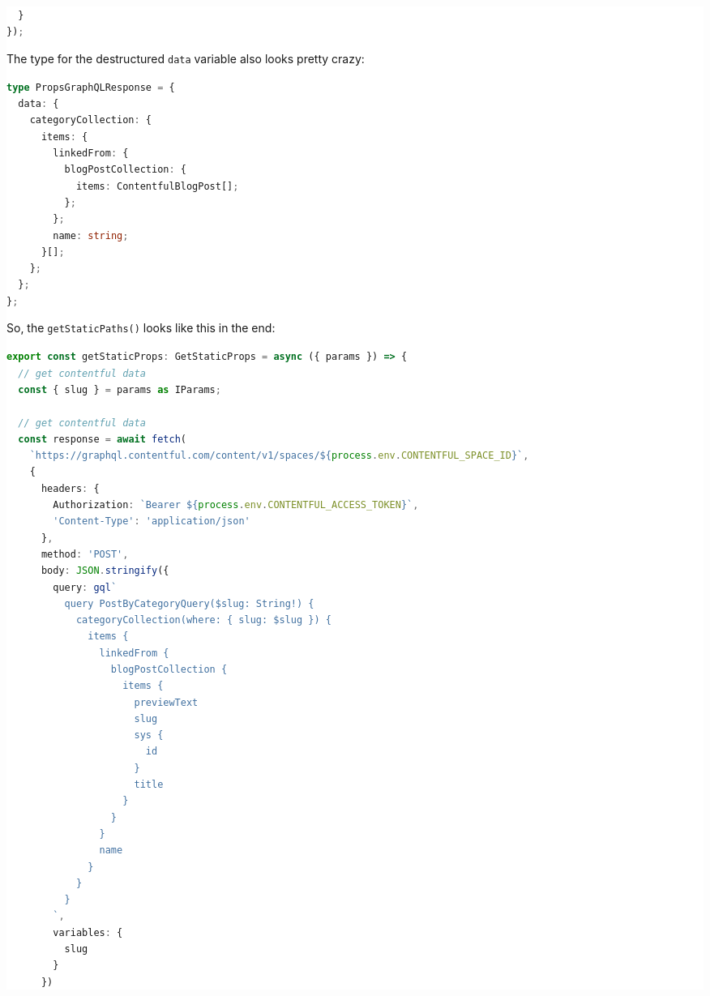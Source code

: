 ```ts
  }
});
```

The type for the destructured `data` variable also looks pretty crazy:

```ts
type PropsGraphQLResponse = {
  data: {
    categoryCollection: {
      items: {
        linkedFrom: {
          blogPostCollection: {
            items: ContentfulBlogPost[];
          };
        };
        name: string;
      }[];
    };
  };
};
```

So, the `getStaticPaths()` looks like this in the end:

```ts
export const getStaticProps: GetStaticProps = async ({ params }) => {
  // get contentful data
  const { slug } = params as IParams;

  // get contentful data
  const response = await fetch(
    `https://graphql.contentful.com/content/v1/spaces/${process.env.CONTENTFUL_SPACE_ID}`,
    {
      headers: {
        Authorization: `Bearer ${process.env.CONTENTFUL_ACCESS_TOKEN}`,
        'Content-Type': 'application/json'
      },
      method: 'POST',
      body: JSON.stringify({
        query: gql`
          query PostByCategoryQuery($slug: String!) {
            categoryCollection(where: { slug: $slug }) {
              items {
                linkedFrom {
                  blogPostCollection {
                    items {
                      previewText
                      slug
                      sys {
                        id
                      }
                      title
                    }
                  }
                }
                name
              }
            }
          }
        `,
        variables: {
          slug
        }
      })
```